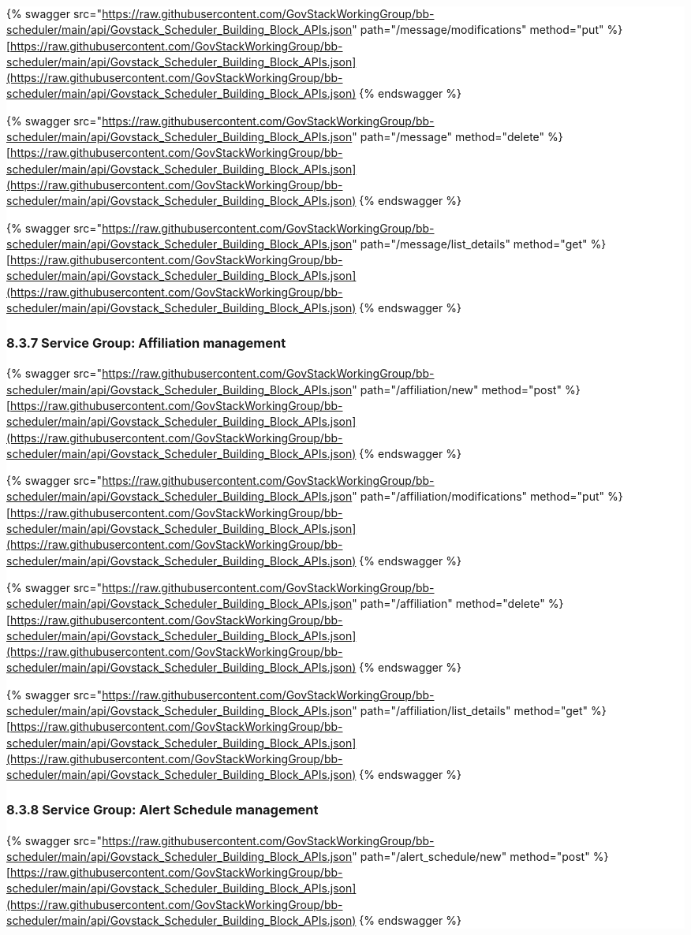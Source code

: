 {% swagger src="https://raw.githubusercontent.com/GovStackWorkingGroup/bb-scheduler/main/api/Govstack_Scheduler_Building_Block_APIs.json" path="/message/modifications" method="put" %}
[https://raw.githubusercontent.com/GovStackWorkingGroup/bb-scheduler/main/api/Govstack_Scheduler_Building_Block_APIs.json](https://raw.githubusercontent.com/GovStackWorkingGroup/bb-scheduler/main/api/Govstack_Scheduler_Building_Block_APIs.json)
{% endswagger %}

{% swagger src="https://raw.githubusercontent.com/GovStackWorkingGroup/bb-scheduler/main/api/Govstack_Scheduler_Building_Block_APIs.json" path="/message" method="delete" %}
[https://raw.githubusercontent.com/GovStackWorkingGroup/bb-scheduler/main/api/Govstack_Scheduler_Building_Block_APIs.json](https://raw.githubusercontent.com/GovStackWorkingGroup/bb-scheduler/main/api/Govstack_Scheduler_Building_Block_APIs.json)
{% endswagger %}

{% swagger src="https://raw.githubusercontent.com/GovStackWorkingGroup/bb-scheduler/main/api/Govstack_Scheduler_Building_Block_APIs.json" path="/message/list_details" method="get" %}
[https://raw.githubusercontent.com/GovStackWorkingGroup/bb-scheduler/main/api/Govstack_Scheduler_Building_Block_APIs.json](https://raw.githubusercontent.com/GovStackWorkingGroup/bb-scheduler/main/api/Govstack_Scheduler_Building_Block_APIs.json)
{% endswagger %}

### 8.3.7 Service Group: Affiliation management&#x20;

{% swagger src="https://raw.githubusercontent.com/GovStackWorkingGroup/bb-scheduler/main/api/Govstack_Scheduler_Building_Block_APIs.json" path="/affiliation/new" method="post" %}
[https://raw.githubusercontent.com/GovStackWorkingGroup/bb-scheduler/main/api/Govstack_Scheduler_Building_Block_APIs.json](https://raw.githubusercontent.com/GovStackWorkingGroup/bb-scheduler/main/api/Govstack_Scheduler_Building_Block_APIs.json)
{% endswagger %}

{% swagger src="https://raw.githubusercontent.com/GovStackWorkingGroup/bb-scheduler/main/api/Govstack_Scheduler_Building_Block_APIs.json" path="/affiliation/modifications" method="put" %}
[https://raw.githubusercontent.com/GovStackWorkingGroup/bb-scheduler/main/api/Govstack_Scheduler_Building_Block_APIs.json](https://raw.githubusercontent.com/GovStackWorkingGroup/bb-scheduler/main/api/Govstack_Scheduler_Building_Block_APIs.json)
{% endswagger %}

{% swagger src="https://raw.githubusercontent.com/GovStackWorkingGroup/bb-scheduler/main/api/Govstack_Scheduler_Building_Block_APIs.json" path="/affiliation" method="delete" %}
[https://raw.githubusercontent.com/GovStackWorkingGroup/bb-scheduler/main/api/Govstack_Scheduler_Building_Block_APIs.json](https://raw.githubusercontent.com/GovStackWorkingGroup/bb-scheduler/main/api/Govstack_Scheduler_Building_Block_APIs.json)
{% endswagger %}

{% swagger src="https://raw.githubusercontent.com/GovStackWorkingGroup/bb-scheduler/main/api/Govstack_Scheduler_Building_Block_APIs.json" path="/affiliation/list_details" method="get" %}
[https://raw.githubusercontent.com/GovStackWorkingGroup/bb-scheduler/main/api/Govstack_Scheduler_Building_Block_APIs.json](https://raw.githubusercontent.com/GovStackWorkingGroup/bb-scheduler/main/api/Govstack_Scheduler_Building_Block_APIs.json)
{% endswagger %}

### 8.3.8  Service Group: Alert Schedule management&#x20;

{% swagger src="https://raw.githubusercontent.com/GovStackWorkingGroup/bb-scheduler/main/api/Govstack_Scheduler_Building_Block_APIs.json" path="/alert_schedule/new" method="post" %}
[https://raw.githubusercontent.com/GovStackWorkingGroup/bb-scheduler/main/api/Govstack_Scheduler_Building_Block_APIs.json](https://raw.githubusercontent.com/GovStackWorkingGroup/bb-scheduler/main/api/Govstack_Scheduler_Building_Block_APIs.json)
{% endswagger %}
